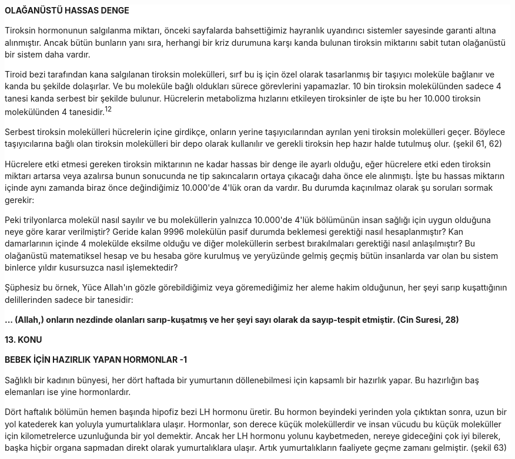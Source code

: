 **OLAĞANÜSTÜ HASSAS DENGE**

Tiroksin hormonunun salgılanma miktarı, önceki sayfalarda bahsettiğimiz
hayranlık uyandırıcı sistemler sayesinde garanti altına alınmıştır.
Ancak bütün bunların yanı sıra, herhangi bir kriz durumuna karşı kanda
bulunan tiroksin miktarını sabit tutan olağanüstü bir sistem daha
vardır.

Tiroid bezi tarafından kana salgılanan tiroksin molekülleri, sırf bu iş
için özel olarak tasarlanmış bir taşıyıcı moleküle bağlanır ve kanda bu
şekilde dolaşırlar. Ve bu moleküle bağlı oldukları sürece görevlerini
yapamazlar. 10 bin tiroksin molekülünden sadece 4 tanesi kanda serbest
bir şekilde bulunur. Hücrelerin metabolizma hızlarını etkileyen
tiroksinler de işte bu her 10.000 tiroksin molekülünden 4
tanesidir.<sup>12</sup>

Serbest tiroksin molekülleri hücrelerin içine girdikçe, onların yerine
taşıyıcılarından ayrılan yeni tiroksin molekülleri geçer. Böylece
taşıyıcılarına bağlı olan tiroksin molekülleri bir depo olarak
kullanılır ve gerekli tiroksin hep hazır halde tutulmuş olur. (şekil
61, 62)

Hücrelere etki etmesi gereken tiroksin miktarının ne kadar hassas bir
denge ile ayarlı olduğu, eğer hücrelere etki eden tiroksin miktarı
artarsa veya azalırsa bunun sonucunda ne tip sakıncaların ortaya
çıkacağı daha önce ele alınmıştı. İşte bu hassas miktarın içinde
aynı zamanda biraz önce değindiğimiz 10.000'de 4'lük oran da vardır. Bu
durumda kaçınılmaz olarak şu soruları sormak gerekir:

Peki trilyonlarca molekül nasıl sayılır ve bu moleküllerin yalnızca
10.000'de 4'lük bölümünün insan sağlığı için uygun olduğuna neye göre
karar verilmiştir? Geride kalan 9996 molekülün pasif durumda beklemesi
gerektiği nasıl hesaplanmıştır? Kan damarlarının içinde 4 molekülde
eksilme olduğu ve diğer moleküllerin serbest bırakılmaları gerektiği
nasıl anlaşılmıştır? Bu olağanüstü matematiksel hesap ve bu hesaba göre
kurulmuş ve yeryüzünde gelmiş geçmiş bütün insanlarda var olan bu sistem
binlerce yıldır kusursuzca nasıl işlemektedir?

Şüphesiz bu örnek, Yüce Allah'ın gözle görebildiğimiz veya göremediğimiz
her aleme hakim olduğunun, her şeyi sarıp kuşattığının delillerinden
sadece bir tanesidir:

**... (Allah,) onların nezdinde olanları sarıp-kuşatmış ve her şeyi sayı
olarak da sayıp-tespit etmiştir. (Cin Suresi, 28)**

**13. KONU**

**BEBEK İÇİN HAZIRLIK YAPAN HORMONLAR -1**

Sağlıklı bir kadının bünyesi, her dört haftada bir yumurtanın
döllenebilmesi için kapsamlı bir hazırlık yapar. Bu hazırlığın baş
elemanları ise yine hormonlardır.

Dört haftalık bölümün hemen başında hipofiz bezi LH hormonu üretir. Bu
hormon beyindeki yerinden yola çıktıktan sonra, uzun bir yol katederek
kan yoluyla yumurtalıklara ulaşır. Hormonlar, son derece küçük
moleküllerdir ve insan vücudu bu küçük moleküller için kilometrelerce
uzunluğunda bir yol demektir. Ancak her LH hormonu yolunu kaybetmeden,
nereye gideceğini çok iyi bilerek, başka hiçbir organa sapmadan direkt
olarak yumurtalıklara ulaşır. Artık yumurtalıkların faaliyete geçme
zamanı gelmiştir. (şekil 63)
